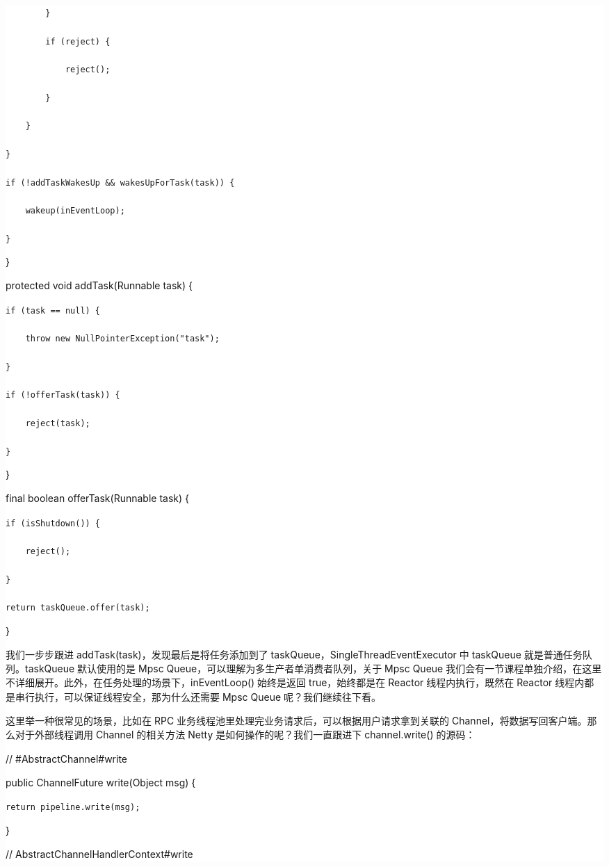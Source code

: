             }

            if (reject) {

                reject();

            }

        }

    }

    if (!addTaskWakesUp && wakesUpForTask(task)) {

        wakeup(inEventLoop);

    }

}

protected void addTask(Runnable task) {

    if (task == null) {

        throw new NullPointerException("task");

    }

    if (!offerTask(task)) {

        reject(task);

    }

}

final boolean offerTask(Runnable task) {

    if (isShutdown()) {

        reject();

    }

    return taskQueue.offer(task);

}


我们一步步跟进 addTask(task)，发现最后是将任务添加到了 taskQueue，SingleThreadEventExecutor 中 taskQueue 就是普通任务队列。taskQueue 默认使用的是 Mpsc Queue，可以理解为多生产者单消费者队列，关于 Mpsc Queue 我们会有一节课程单独介绍，在这里不详细展开。此外，在任务处理的场景下，inEventLoop() 始终是返回 true，始终都是在 Reactor 线程内执行，既然在 Reactor 线程内都是串行执行，可以保证线程安全，那为什么还需要 Mpsc Queue 呢？我们继续往下看。

这里举一种很常见的场景，比如在 RPC 业务线程池里处理完业务请求后，可以根据用户请求拿到关联的 Channel，将数据写回客户端。那么对于外部线程调用 Channel 的相关方法 Netty 是如何操作的呢？我们一直跟进下 channel.write() 的源码：

// #AbstractChannel#write

public ChannelFuture write(Object msg) {

    return pipeline.write(msg);

}

// AbstractChannelHandlerContext#write

